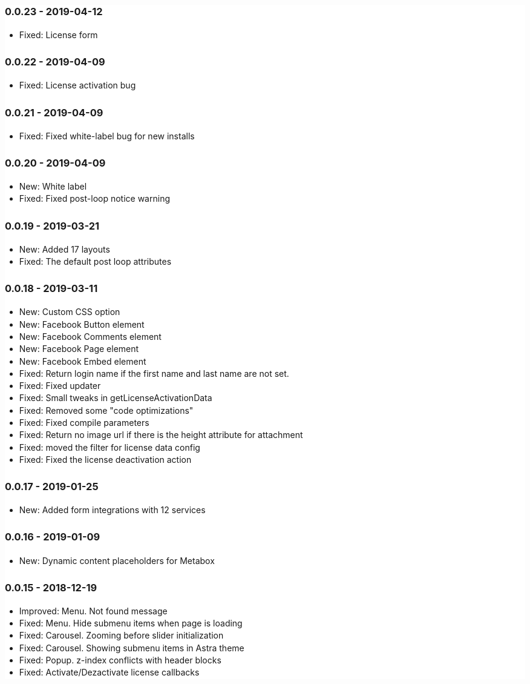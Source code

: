 ### 0.0.23 - 2019-04-12

* Fixed: License form

### 0.0.22 - 2019-04-09

* Fixed: License activation bug

### 0.0.21 - 2019-04-09

* Fixed: Fixed white-label bug for new installs

### 0.0.20 - 2019-04-09

* New: White label
* Fixed: Fixed post-loop notice warning

### 0.0.19 - 2019-03-21

* New: Added 17 layouts
* Fixed: The default post loop attributes

### 0.0.18 - 2019-03-11

* New: Custom CSS option
* New: Facebook Button element
* New: Facebook Comments element
* New: Facebook Page element
* New: Facebook Embed element
* Fixed: Return login name if the first name and last name are not set.
* Fixed: Fixed updater
* Fixed: Small tweaks in getLicenseActivationData
* Fixed: Removed some "code optimizations"
* Fixed: Fixed compile parameters
* Fixed: Return no image url if there is the height attribute for attachment
* Fixed: moved the filter for license data config
* Fixed: Fixed the license deactivation action

### 0.0.17 - 2019-01-25

* New: Added form integrations with 12 services

### 0.0.16 - 2019-01-09

* New: Dynamic content placeholders for Metabox

### 0.0.15 - 2018-12-19

* Improved: Menu. Not found message
* Fixed: Menu. Hide submenu items when page is loading
* Fixed: Carousel. Zooming before slider initialization
* Fixed: Carousel. Showing submenu items in Astra theme
* Fixed: Popup. z-index conflicts with header blocks
* Fixed: Activate/Dezactivate license callbacks
